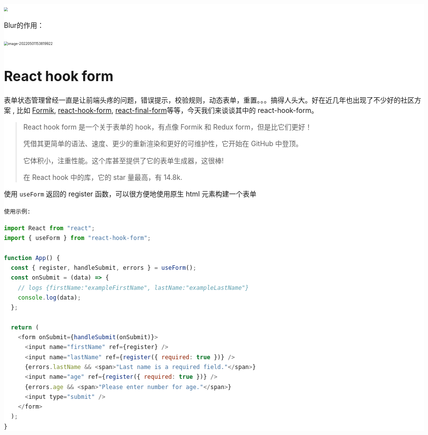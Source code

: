 <img src="http://imagesoda.oss-cn-beijing.aliyuncs.com/Sodaoo/2022-05-01-073028.png" style="zoom:50%;" />



Blur的作用：

<img src="/Users/soda/Library/Application Support/typora-user-images/image-20220501153819922.png" alt="image-20220501153819922" style="zoom:50%;" />







# React hook form

表单状态管理曾经一直是让前端头疼的问题，错误提示，校验规则，动态表单，重置。。。搞得人头大。好在近几年也出现了不少好的社区方案 , 比如 [Formik](https://formik.org/docs/overview), [react-hook-form](https://github.com/react-hook-form/react-hook-form), [react-final-form](https://www.cnblogs.com/imgss/p/react-final-form)等等，今天我们来谈谈其中的 react-hook-form。

>  React hook form 是一个关于表单的 hook，有点像 Formik 和 Redux form，但是比它们更好！
>
> 凭借其更简单的语法、速度、更少的重新渲染和更好的可维护性，它开始在 GitHub 中登顶。
>
> 它体积小，注重性能。这个库甚至提供了它的表单生成器，这很棒!
>
> 在 React hook 中的库，它的 star 量最高，有 14.8k.

使用 `useForm` 返回的 register 函数，可以很方便地使用原生 html 元素构建一个表单



`使用示例:` 

```js
import React from "react";
import { useForm } from "react-hook-form";

function App() {
  const { register, handleSubmit, errors } = useForm();
  const onSubmit = (data) => {
    // logs {firstName:"exampleFirstName", lastName:"exampleLastName"}
    console.log(data);
  };

  return (
    <form onSubmit={handleSubmit(onSubmit)}>
      <input name="firstName" ref={register} />
      <input name="lastName" ref={register({ required: true })} />
      {errors.lastName && <span>"Last name is a required field."</span>}
      <input name="age" ref={register({ required: true })} />
      {errors.age && <span>"Please enter number for age."</span>}
      <input type="submit" />
    </form>
  );
}
```
